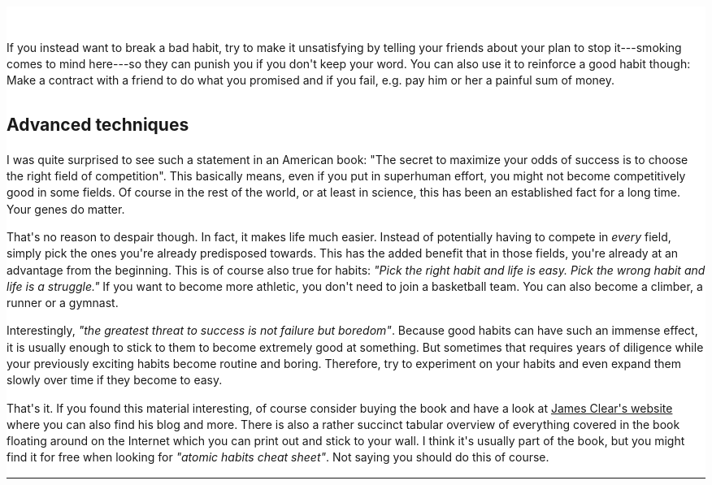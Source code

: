    [^3]: I’m not in any way associated with this project, but I really like the idea and I think Simone is awesome!
   
   <br><br>
   If you instead want to break a bad habit, try to make it unsatisfying by telling your friends about your plan to stop it---smoking comes to mind here---so they can punish you if you don't keep your word. You can also use it to reinforce a good habit though: Make a contract with a friend to do what you promised and if you fail, e.g. pay him or her a painful sum of money.

## Advanced techniques

I was quite surprised to see such a statement in an American book: "The secret to maximize your odds of success is to choose the right field of competition". This basically means, even if you put in superhuman effort, you might not become competitively good in some fields. Of course in the rest of the world, or at least in science, this has been an established fact for a long time. Your genes do matter.

That's no reason to despair though. In fact, it makes life much easier. Instead of potentially having to compete in _every_ field, simply pick the ones you're already predisposed towards. This has the added benefit that in those fields, you're already at an advantage from the beginning. This is of course also true for habits: _"Pick the right habit and life is easy. Pick the wrong habit and life is a struggle."_ If you want to become more athletic, you don't need to join a basketball team. You can also become a climber, a runner or a gymnast.

Interestingly, _"the greatest threat to success is not failure but boredom"_. Because good habits can have such an immense effect, it is usually enough to stick to them to become extremely good at something. But sometimes that requires years of diligence while your previously exciting habits become routine and boring. Therefore, try to experiment on your habits and even expand them slowly over time if they become to easy.

That's it. If you found this material interesting, of course consider buying the book and have a look at [James Clear's website](https://jamesclear.com/) where you can also find his blog and more. There is also a rather succinct tabular overview of everything covered in the book floating around on the Internet which you can print out and stick to your wall. I think it's usually part of the book, but you might find it for free when looking for _"atomic habits cheat sheet"_. Not saying you should do this of course.

---

[^1]: I'm guessing a lot more people are familiar with exponential growth since the beginning of Covid-19.
[^2]: And it's even not by the author but by myself!